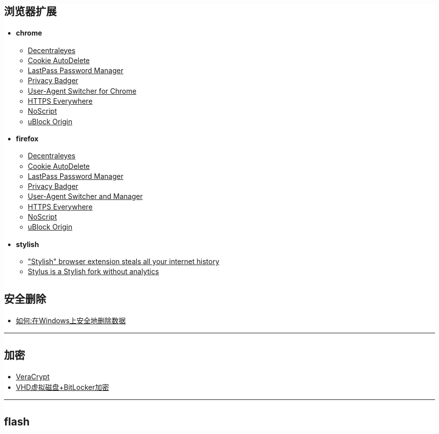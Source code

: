 
## 浏览器扩展

- **chrome**
    - [Decentraleyes](https://chrome.google.com/webstore/detail/decentraleyes/ldpochfccmkkmhdbclfhpagapcfdljkj)
    - [Cookie AutoDelete](https://chrome.google.com/webstore/detail/cookie-autodelete/fhcgjolkccmbidfldomjliifgaodjagh)
    - [LastPass Password Manager](https://chrome.google.com/webstore/detail/lastpass-free-password-ma/hdokiejnpimakedhajhdlcegeplioahd)
    - [Privacy Badger](https://chrome.google.com/webstore/detail/privacy-badger/pkehgijcmpdhfbdbbnkijodmdjhbjlgp)
    - [User-Agent Switcher for Chrome](https://chrome.google.com/webstore/detail/user-agent-switcher-for-c/djflhoibgkdhkhhcedjiklpkjnoahfmg)
    - [HTTPS Everywhere](https://chrome.google.com/webstore/detail/https-everywhere/gcbommkclmclpchllfjekcdonpmejbdp)
    - [NoScript](https://chrome.google.com/webstore/detail/noscript/doojmbjmlfjjnbmnoijecmcbfeoakpjm)
    - [uBlock Origin](https://chrome.google.com/webstore/detail/ublock-origin/cjpalhdlnbpafiamejdnhcphjbkeiagm)

- **firefox**
    - [Decentraleyes](https://addons.mozilla.org/en-US/firefox/addon/decentraleyes/)
    - [Cookie AutoDelete](https://addons.mozilla.org/en-US/firefox/addon/cookie-autodelete/)
    - [LastPass Password Manager](https://addons.mozilla.org/en-US/firefox/addon/lastpass-password-manager/?src=search)
    - [Privacy Badger](https://addons.mozilla.org/en-US/firefox/addon/privacy-badger17/?src=search)
    - [User-Agent Switcher and Manager](https://addons.mozilla.org/zh-CN/firefox/addon/user-agent-string-switcher/?src=search)
    - [HTTPS Everywhere](https://addons.mozilla.org/zh-CN/firefox/addon/https-everywhere/?src=search)
    - [NoScript](https://addons.mozilla.org/zh-CN/firefox/addon/noscript/?src=search)
    - [uBlock Origin](https://addons.mozilla.org/zh-CN/firefox/addon/ublock-origin/?src=search)

- **stylish**
    - ["Stylish" browser extension steals all your internet history](https://robertheaton.com/2018/07/02/stylish-browser-extension-steals-your-internet-history/)
    - [Stylus is a Stylish fork without analytics](https://www.ghacks.net/2017/05/16/stylus-is-a-stylish-fork-without-analytics/)

## 安全删除

- [如何:在Windows上安全地删除数据](https://ssd.eff.org/en/module/how-delete-your-data-securely-windows)

---

## 加密

- [VeraCrypt](https://www.veracrypt.fr/en/Home.html)
- [VHD虚拟磁盘+BitLocker加密](https://bbs.kafan.cn/thread-2115703-1-1.html)

---

## flash
